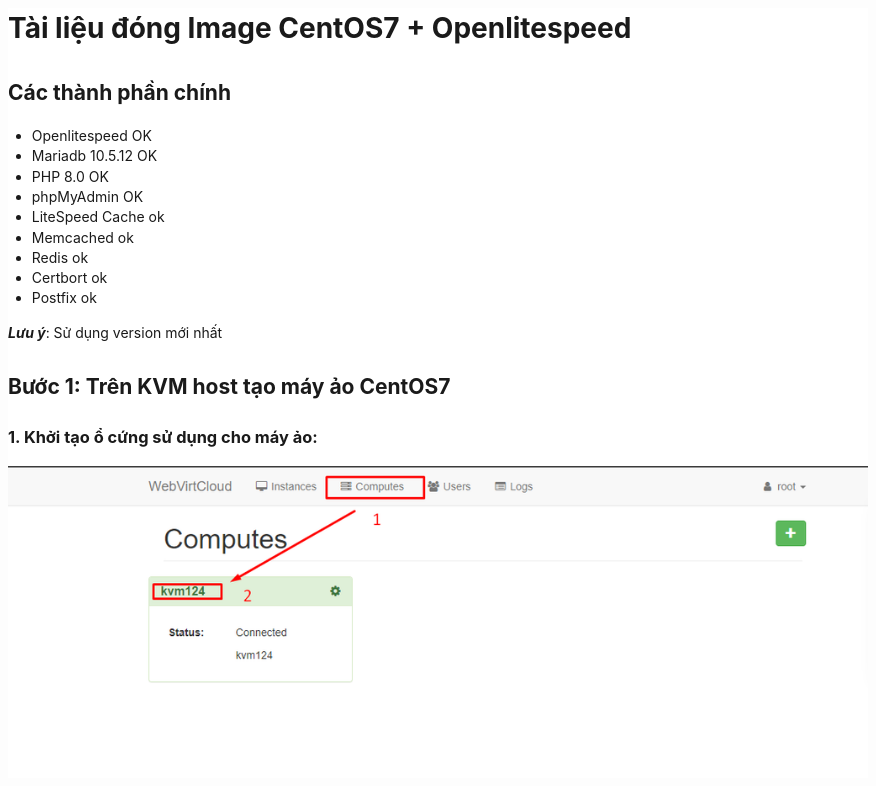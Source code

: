 # Tài liệu đóng Image CentOS7 + Openlitespeed

## Các thành phần chính

- Openlitespeed OK
- Mariadb 10.5.12 OK
- PHP 8.0 OK
- phpMyAdmin OK
- LiteSpeed Cache ok
- Memcached ok
- Redis ok 
- Certbort ok
- Postfix ok

***Lưu ý***: Sử dụng version mới nhất

## Bước 1: Trên KVM host tạo máy ảo CentOS7

### 1. Khởi tạo ổ cứng sử dụng cho máy ảo:

<img src = "..\Images\Centos7-app\1.png">